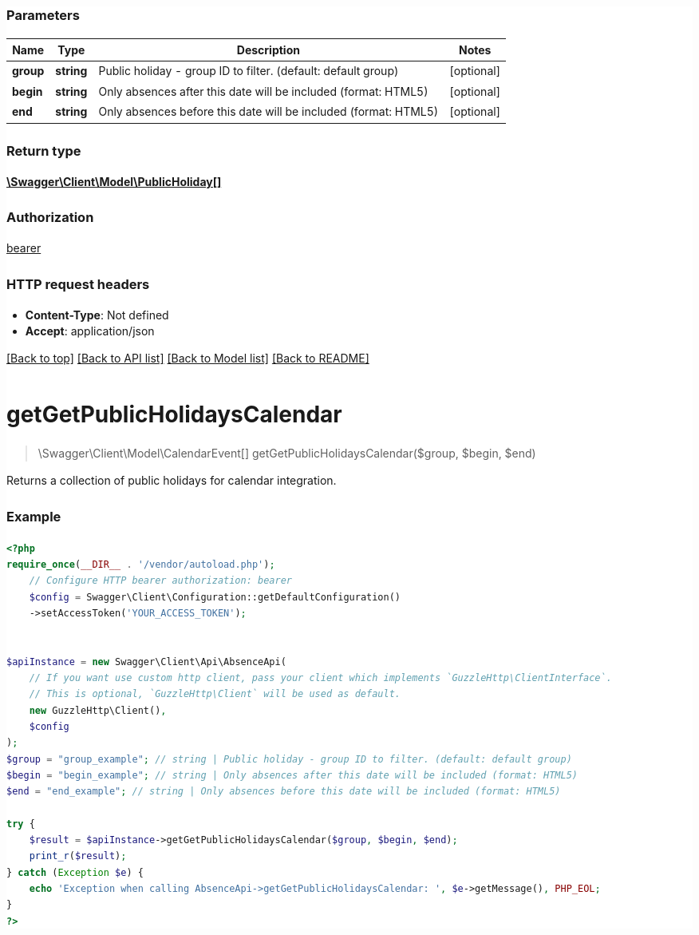 ### Parameters

Name | Type | Description  | Notes
------------- | ------------- | ------------- | -------------
 **group** | **string**| Public holiday - group ID to filter. (default: default group) | [optional]
 **begin** | **string**| Only absences after this date will be included (format: HTML5) | [optional]
 **end** | **string**| Only absences before this date will be included (format: HTML5) | [optional]

### Return type

[**\Swagger\Client\Model\PublicHoliday[]**](../Model/PublicHoliday.md)

### Authorization

[bearer](../../README.md#bearer)

### HTTP request headers

 - **Content-Type**: Not defined
 - **Accept**: application/json

[[Back to top]](#) [[Back to API list]](../../README.md#documentation-for-api-endpoints) [[Back to Model list]](../../README.md#documentation-for-models) [[Back to README]](../../README.md)

# **getGetPublicHolidaysCalendar**
> \Swagger\Client\Model\CalendarEvent[] getGetPublicHolidaysCalendar($group, $begin, $end)

Returns a collection of public holidays for calendar integration.

### Example
```php
<?php
require_once(__DIR__ . '/vendor/autoload.php');
    // Configure HTTP bearer authorization: bearer
    $config = Swagger\Client\Configuration::getDefaultConfiguration()
    ->setAccessToken('YOUR_ACCESS_TOKEN');


$apiInstance = new Swagger\Client\Api\AbsenceApi(
    // If you want use custom http client, pass your client which implements `GuzzleHttp\ClientInterface`.
    // This is optional, `GuzzleHttp\Client` will be used as default.
    new GuzzleHttp\Client(),
    $config
);
$group = "group_example"; // string | Public holiday - group ID to filter. (default: default group)
$begin = "begin_example"; // string | Only absences after this date will be included (format: HTML5)
$end = "end_example"; // string | Only absences before this date will be included (format: HTML5)

try {
    $result = $apiInstance->getGetPublicHolidaysCalendar($group, $begin, $end);
    print_r($result);
} catch (Exception $e) {
    echo 'Exception when calling AbsenceApi->getGetPublicHolidaysCalendar: ', $e->getMessage(), PHP_EOL;
}
?>
```
